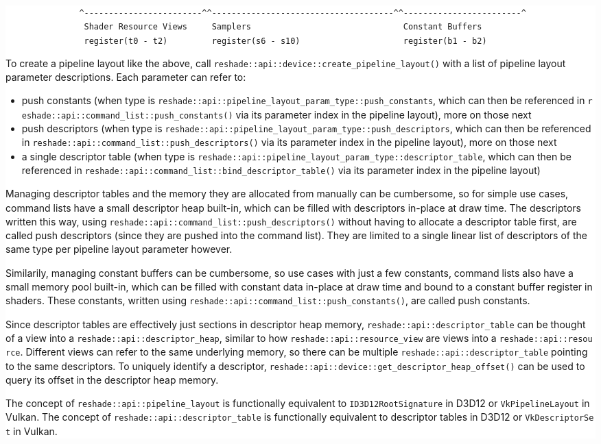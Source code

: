 ```
               ^------------------------^^-------------------------------------^^------------------------^
                Shader Resource Views     Samplers                               Constant Buffers
                register(t0 - t2)         register(s6 - s10)                     register(b1 - b2)

```

To create a pipeline layout like the above, call `reshade::api::device::create_pipeline_layout()` with a list of pipeline layout parameter descriptions. Each parameter can refer to:
- push constants (when type is `reshade::api::pipeline_layout_param_type::push_constants`, which can then be referenced in `reshade::api::command_list::push_constants()` via its parameter index in the pipeline layout), more on those next
- push descriptors (when type is `reshade::api::pipeline_layout_param_type::push_descriptors`, which can then be referenced in `reshade::api::command_list::push_descriptors()` via its parameter index in the pipeline layout), more on those next
- a single descriptor table (when type is `reshade::api::pipeline_layout_param_type::descriptor_table`, which can then be referenced in `reshade::api::command_list::bind_descriptor_table()` via its parameter index in the pipeline layout)

Managing descriptor tables and the memory they are allocated from manually can be cumbersome, so for simple use cases, command lists have a small descriptor heap built-in, which can be filled with descriptors in-place at draw time. The descriptors written this way, using `reshade::api::command_list::push_descriptors()` without having to allocate a descriptor table first, are called push descriptors (since they are pushed into the command list). They are limited to a single linear list of descriptors of the same type per pipeline layout parameter however.

Similarily, managing constant buffers can be cumbersome, so use cases with just a few constants, command lists also have a small memory pool built-in, which can be filled with constant data in-place at draw time and bound to a constant buffer register in shaders. These constants, written using `reshade::api::command_list::push_constants()`, are called push constants.

Since descriptor tables are effectively just sections in descriptor heap memory, `reshade::api::descriptor_table` can be thought of a view into a `reshade::api::descriptor_heap`, similar to how `reshade::api::resource_view` are views into a `reshade::api::resource`. Different views can refer to the same underlying memory, so there can be multiple `reshade::api::descriptor_table` pointing to the same descriptors. To uniquely identify a descriptor, `reshade::api::device::get_descriptor_heap_offset()` can be used to query its offset in the descriptor heap memory.

The concept of `reshade::api::pipeline_layout` is functionally equivalent to `ID3D12RootSignature` in D3D12 or `VkPipelineLayout` in Vulkan. The concept of `reshade::api::descriptor_table` is functionally equivalent to descriptor tables in D3D12 or `VkDescriptorSet` in Vulkan.
